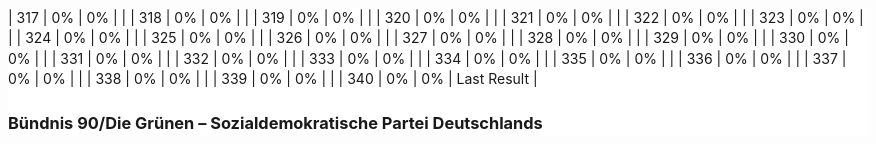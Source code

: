 | 317 | 0% | 0% |  |
| 318 | 0% | 0% |  |
| 319 | 0% | 0% |  |
| 320 | 0% | 0% |  |
| 321 | 0% | 0% |  |
| 322 | 0% | 0% |  |
| 323 | 0% | 0% |  |
| 324 | 0% | 0% |  |
| 325 | 0% | 0% |  |
| 326 | 0% | 0% |  |
| 327 | 0% | 0% |  |
| 328 | 0% | 0% |  |
| 329 | 0% | 0% |  |
| 330 | 0% | 0% |  |
| 331 | 0% | 0% |  |
| 332 | 0% | 0% |  |
| 333 | 0% | 0% |  |
| 334 | 0% | 0% |  |
| 335 | 0% | 0% |  |
| 336 | 0% | 0% |  |
| 337 | 0% | 0% |  |
| 338 | 0% | 0% |  |
| 339 | 0% | 0% |  |
| 340 | 0% | 0% | Last Result |

### Bündnis 90/Die Grünen – Sozialdemokratische Partei Deutschlands
